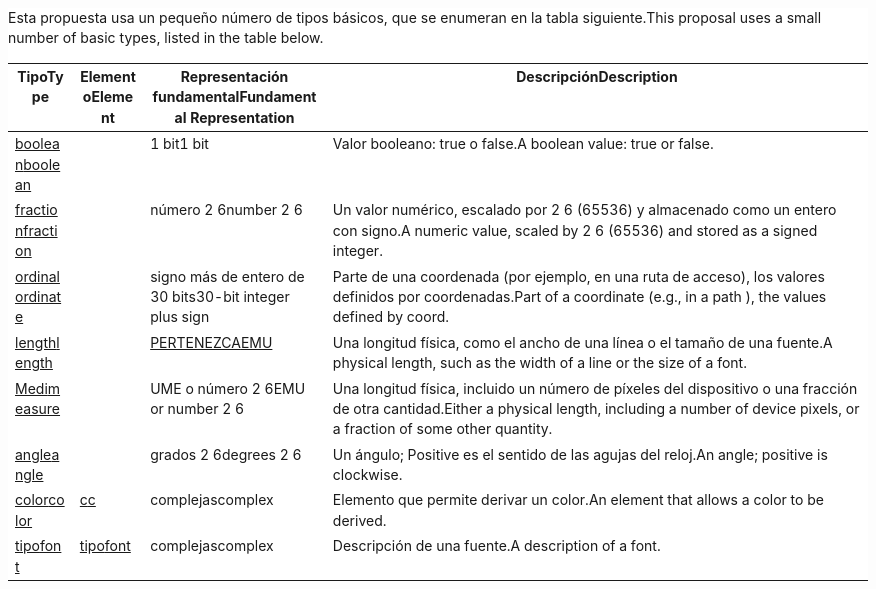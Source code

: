<span data-ttu-id="e7842-151">Esta propuesta usa un pequeño número de tipos básicos, que se enumeran en la tabla siguiente.</span><span class="sxs-lookup"><span data-stu-id="e7842-151">This proposal uses a small number of basic types, listed in the table below.</span></span>



| <span data-ttu-id="e7842-152">Tipo</span><span class="sxs-lookup"><span data-stu-id="e7842-152">Type</span></span>                  | <span data-ttu-id="e7842-153">Elemento</span><span class="sxs-lookup"><span data-stu-id="e7842-153">Element</span></span>           | <span data-ttu-id="e7842-154">Representación fundamental</span><span class="sxs-lookup"><span data-stu-id="e7842-154">Fundamental Representation</span></span> | <span data-ttu-id="e7842-155">Descripción</span><span class="sxs-lookup"><span data-stu-id="e7842-155">Description</span></span>                                                                                          |
|-----------------------|-------------------|----------------------------|------------------------------------------------------------------------------------------------------|
| [<span data-ttu-id="e7842-156">boolean</span><span class="sxs-lookup"><span data-stu-id="e7842-156">boolean</span></span>](#boolean)   |                   | <span data-ttu-id="e7842-157">1 bit</span><span class="sxs-lookup"><span data-stu-id="e7842-157">1 bit</span></span>                      | <span data-ttu-id="e7842-158">Valor booleano: true o false.</span><span class="sxs-lookup"><span data-stu-id="e7842-158">A boolean value: true or false.</span></span>                                                                      |
| [<span data-ttu-id="e7842-159">fraction</span><span class="sxs-lookup"><span data-stu-id="e7842-159">fraction</span></span>](#fraction) |                   | <span data-ttu-id="e7842-160">número 2 6</span><span class="sxs-lookup"><span data-stu-id="e7842-160">number 2 6</span></span>                 | <span data-ttu-id="e7842-161">Un valor numérico, escalado por 2 6 (65536) y almacenado como un entero con signo.</span><span class="sxs-lookup"><span data-stu-id="e7842-161">A numeric value, scaled by 2 6 (65536) and stored as a signed integer.</span></span>                               |
| [<span data-ttu-id="e7842-162">ordinal</span><span class="sxs-lookup"><span data-stu-id="e7842-162">ordinate</span></span>](#ordinate) |                   | <span data-ttu-id="e7842-163">signo más de entero de 30 bits</span><span class="sxs-lookup"><span data-stu-id="e7842-163">30-bit integer plus sign</span></span>   | <span data-ttu-id="e7842-164">Parte de una coordenada (por ejemplo, en una ruta de acceso), los valores definidos por coordenadas.</span><span class="sxs-lookup"><span data-stu-id="e7842-164">Part of a coordinate (e.g., in a path ), the values defined by coord.</span></span>                                |
| [<span data-ttu-id="e7842-165">length</span><span class="sxs-lookup"><span data-stu-id="e7842-165">length</span></span>](#length)     |                   | [<span data-ttu-id="e7842-166">PERTENEZCA</span><span class="sxs-lookup"><span data-stu-id="e7842-166">EMU</span></span>](#length)             | <span data-ttu-id="e7842-167">Una longitud física, como el ancho de una línea o el tamaño de una fuente.</span><span class="sxs-lookup"><span data-stu-id="e7842-167">A physical length, such as the width of a line or the size of a font.</span></span>                                |
| [<span data-ttu-id="e7842-168">Medi</span><span class="sxs-lookup"><span data-stu-id="e7842-168">measure</span></span>](#measure)   |                   | <span data-ttu-id="e7842-169">UME o número 2 6</span><span class="sxs-lookup"><span data-stu-id="e7842-169">EMU or number 2 6</span></span>          | <span data-ttu-id="e7842-170">Una longitud física, incluido un número de píxeles del dispositivo o una fracción de otra cantidad.</span><span class="sxs-lookup"><span data-stu-id="e7842-170">Either a physical length, including a number of device pixels, or a fraction of some other quantity.</span></span> |
| [<span data-ttu-id="e7842-171">angle</span><span class="sxs-lookup"><span data-stu-id="e7842-171">angle</span></span>](#angle)       |                   | <span data-ttu-id="e7842-172">grados 2 6</span><span class="sxs-lookup"><span data-stu-id="e7842-172">degrees 2 6</span></span>                | <span data-ttu-id="e7842-173">Un ángulo; Positive es el sentido de las agujas del reloj.</span><span class="sxs-lookup"><span data-stu-id="e7842-173">An angle; positive is clockwise.</span></span>                                                                     |
| [<span data-ttu-id="e7842-174">color</span><span class="sxs-lookup"><span data-stu-id="e7842-174">color</span></span>](#color)       | [<span data-ttu-id="e7842-175">c</span><span class="sxs-lookup"><span data-stu-id="e7842-175">c</span></span>](#color)       | <span data-ttu-id="e7842-176">complejas</span><span class="sxs-lookup"><span data-stu-id="e7842-176">complex</span></span>                    | <span data-ttu-id="e7842-177">Elemento que permite derivar un color.</span><span class="sxs-lookup"><span data-stu-id="e7842-177">An element that allows a color to be derived.</span></span>                                                        |
| [<span data-ttu-id="e7842-178">tipo</span><span class="sxs-lookup"><span data-stu-id="e7842-178">font</span></span>](#font)         | [<span data-ttu-id="e7842-179">tipo</span><span class="sxs-lookup"><span data-stu-id="e7842-179">font</span></span>](#font)     | <span data-ttu-id="e7842-180">complejas</span><span class="sxs-lookup"><span data-stu-id="e7842-180">complex</span></span>                    | <span data-ttu-id="e7842-181">Descripción de una fuente.</span><span class="sxs-lookup"><span data-stu-id="e7842-181">A description of a font.</span></span>                                                                             |